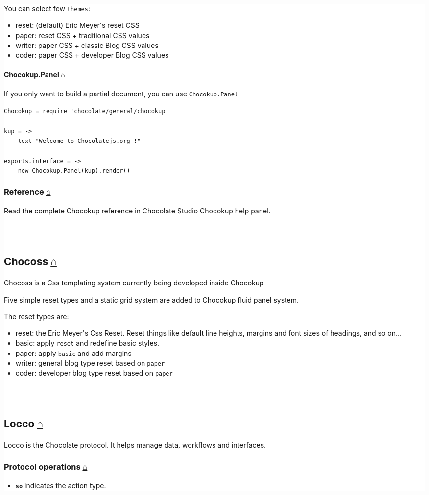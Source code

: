 You can select few `themes`:

 - reset: (default) Eric Meyer's reset CSS
 - paper: reset CSS + traditional CSS values
 - writer: paper CSS + classic Blog CSS values
 - coder: paper CSS + developer Blog CSS values

#### <a name="Choco-Chocokup-Panel"></a> Chocokup.Panel [⌂](#Choco-Summary) 

If you only want to build a partial document, you can use `Chocokup.Panel`

    Chocokup = require 'chocolate/general/chocokup'
    
    kup = ->
        text "Welcome to Chocolatejs.org !"
        
    exports.interface = ->
        new Chocokup.Panel(kup).render()

### <a name="Choco-Chocokup-Reference"></a> Reference [⌂](#Choco-Summary) 

Read the complete Chocokup reference in Chocolate Studio Chocokup help panel.


&nbsp;

---

## <a name="Choco-Chocoss"></a> Chocoss [⌂](#Choco-Summary) 

Chocoss is a Css templating system currently being developed inside Chocokup

Five simple reset types and a static grid system are added to Chocokup fluid panel system.

The reset types are:

 - reset: the Eric Meyer's Css Reset. Reset things like default line heights, margins and font sizes of headings, and so on...
 - basic: apply `reset` and redefine basic styles.
 - paper: apply `basic` and add margins
 - writer: general blog type reset based on `paper`
 - coder: developer blog type reset based on `paper`

&nbsp;

---

## <a name="Choco-Locco"></a> Locco [⌂](#Choco-Summary) 

Locco is the Chocolate protocol. It helps manage data, workflows and interfaces.

### <a name="Choco-Locco-operations"></a>Protocol operations [⌂](#Choco-Summary) 

- **`so`** indicates the action type.
